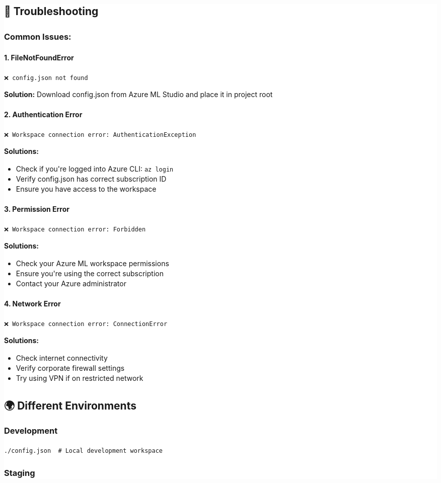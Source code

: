 ## 🚨 Troubleshooting

### Common Issues:

#### 1. FileNotFoundError

```
❌ config.json not found
```

**Solution:** Download config.json from Azure ML Studio and place it in project root

#### 2. Authentication Error

```
❌ Workspace connection error: AuthenticationException
```

**Solutions:**

- Check if you're logged into Azure CLI: `az login`
- Verify config.json has correct subscription ID
- Ensure you have access to the workspace

#### 3. Permission Error

```
❌ Workspace connection error: Forbidden
```

**Solutions:**

- Check your Azure ML workspace permissions
- Ensure you're using the correct subscription
- Contact your Azure administrator

#### 4. Network Error

```
❌ Workspace connection error: ConnectionError
```

**Solutions:**

- Check internet connectivity
- Verify corporate firewall settings
- Try using VPN if on restricted network

## 🌍 Different Environments

### Development

```
./config.json  # Local development workspace
```

### Staging
